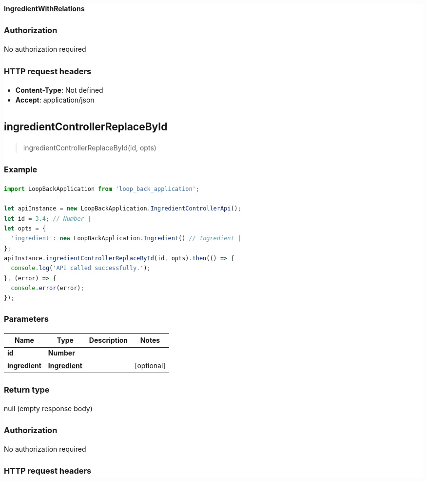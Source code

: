 [**IngredientWithRelations**](IngredientWithRelations.md)

### Authorization

No authorization required

### HTTP request headers

- **Content-Type**: Not defined
- **Accept**: application/json


## ingredientControllerReplaceById

> ingredientControllerReplaceById(id, opts)



### Example

```javascript
import LoopBackApplication from 'loop_back_application';

let apiInstance = new LoopBackApplication.IngredientControllerApi();
let id = 3.4; // Number | 
let opts = {
  'ingredient': new LoopBackApplication.Ingredient() // Ingredient | 
};
apiInstance.ingredientControllerReplaceById(id, opts).then(() => {
  console.log('API called successfully.');
}, (error) => {
  console.error(error);
});

```

### Parameters


Name | Type | Description  | Notes
------------- | ------------- | ------------- | -------------
 **id** | **Number**|  | 
 **ingredient** | [**Ingredient**](Ingredient.md)|  | [optional] 

### Return type

null (empty response body)

### Authorization

No authorization required

### HTTP request headers
